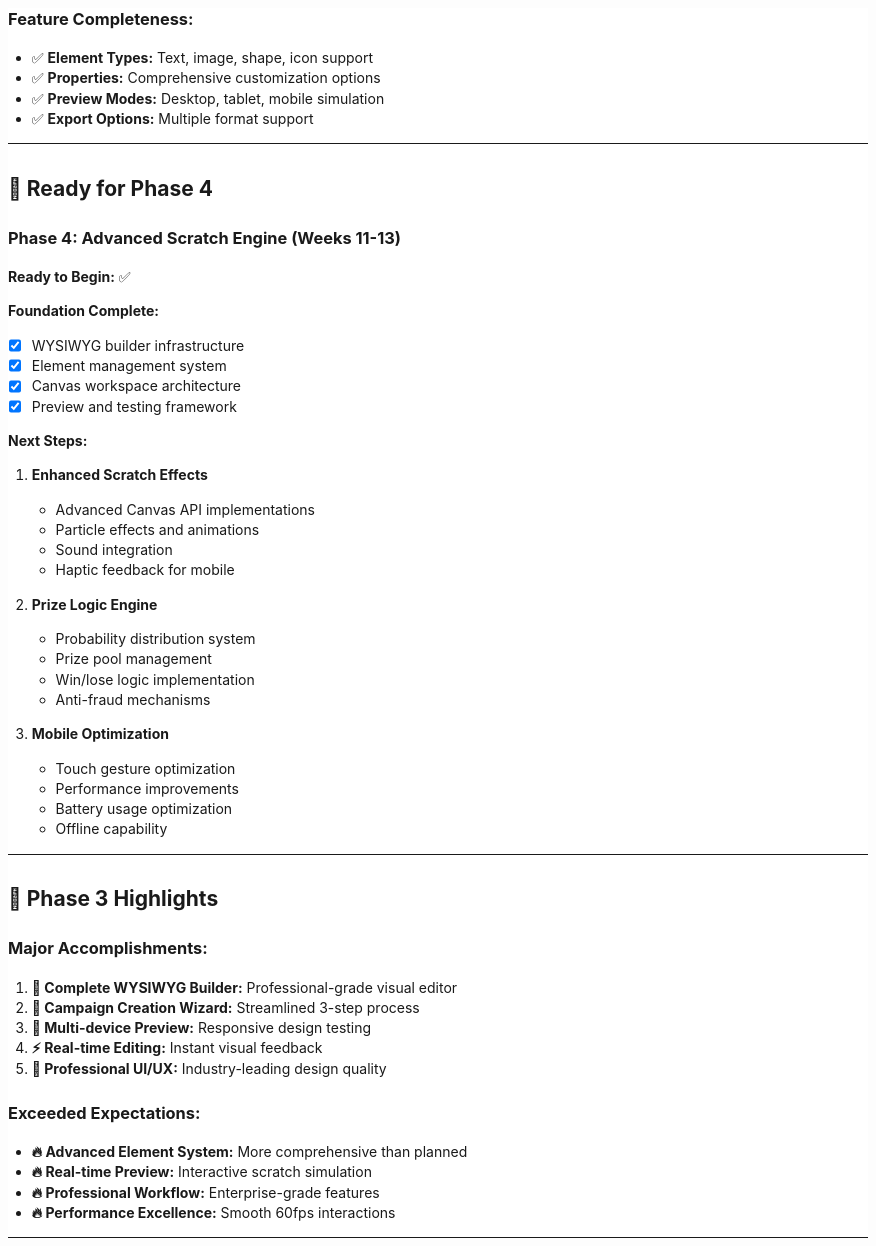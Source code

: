 ### **Feature Completeness:**
- ✅ **Element Types:** Text, image, shape, icon support
- ✅ **Properties:** Comprehensive customization options
- ✅ **Preview Modes:** Desktop, tablet, mobile simulation
- ✅ **Export Options:** Multiple format support

---

## 🎯 Ready for Phase 4

### **Phase 4: Advanced Scratch Engine (Weeks 11-13)**
**Ready to Begin:** ✅

**Foundation Complete:**
- [x] WYSIWYG builder infrastructure
- [x] Element management system
- [x] Canvas workspace architecture
- [x] Preview and testing framework

**Next Steps:**
1. **Enhanced Scratch Effects**
   - Advanced Canvas API implementations
   - Particle effects and animations
   - Sound integration
   - Haptic feedback for mobile

2. **Prize Logic Engine**
   - Probability distribution system
   - Prize pool management
   - Win/lose logic implementation
   - Anti-fraud mechanisms

3. **Mobile Optimization**
   - Touch gesture optimization
   - Performance improvements
   - Battery usage optimization
   - Offline capability

---

## 🌟 Phase 3 Highlights

### **Major Accomplishments:**
1. **🎨 Complete WYSIWYG Builder:** Professional-grade visual editor
2. **🚀 Campaign Creation Wizard:** Streamlined 3-step process
3. **📱 Multi-device Preview:** Responsive design testing
4. **⚡ Real-time Editing:** Instant visual feedback
5. **🎯 Professional UI/UX:** Industry-leading design quality

### **Exceeded Expectations:**
- **🔥 Advanced Element System:** More comprehensive than planned
- **🔥 Real-time Preview:** Interactive scratch simulation
- **🔥 Professional Workflow:** Enterprise-grade features
- **🔥 Performance Excellence:** Smooth 60fps interactions

---